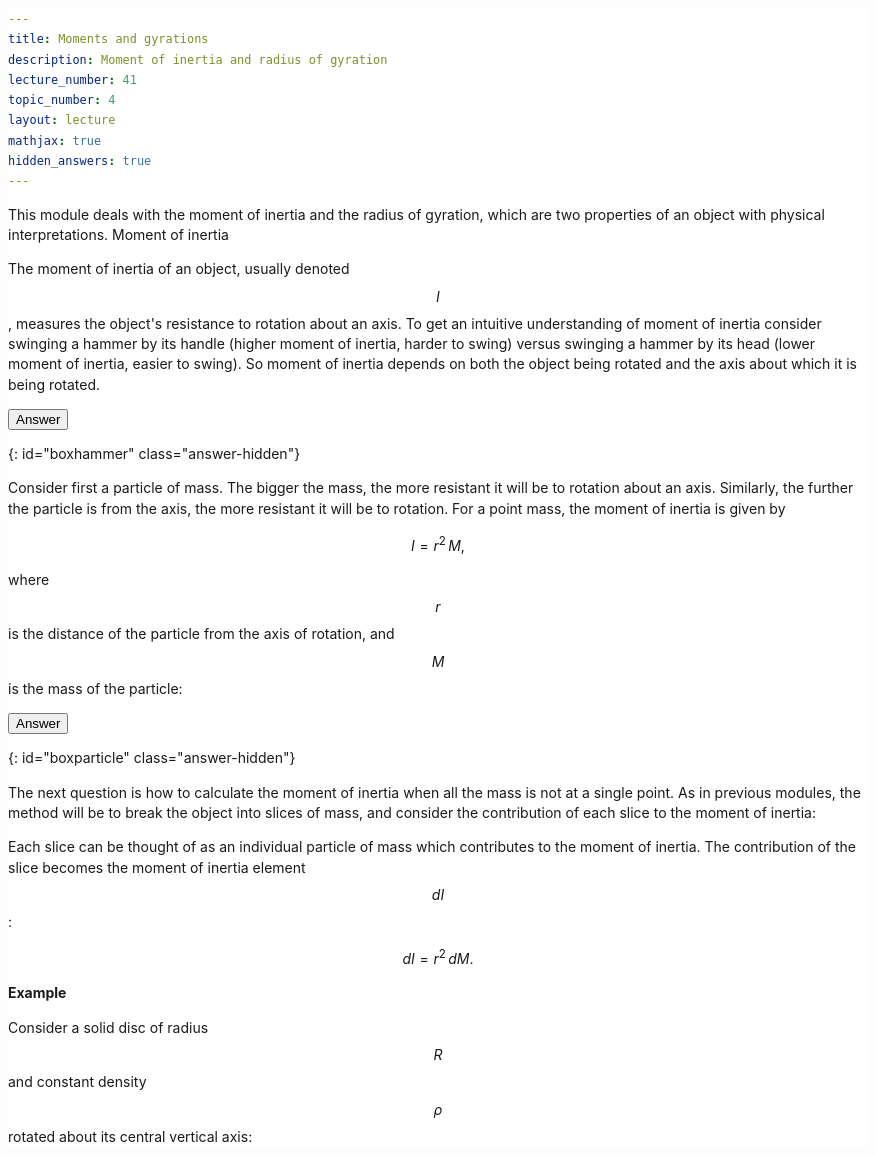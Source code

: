```yaml
---
title: Moments and gyrations
description: Moment of inertia and radius of gyration
lecture_number: 41
topic_number: 4
layout: lecture
mathjax: true
hidden_answers: true
---
```

This module deals with the moment of inertia and the radius of gyration, which are two properties of an object with physical interpretations.
Moment of inertia

The moment of inertia of an object, usually denoted $$I$$, measures the object's resistance to rotation about an axis. To get an intuitive understanding of moment of inertia consider swinging a hammer by its handle (higher moment of inertia, harder to swing) versus swinging a hammer by its head (lower moment of inertia, easier to swing). So moment of inertia depends on both the object being rotated and the axis about which it is being rotated.

<button class="toggle" data-box="#boxhammer">Answer</button>

<div id="boxhammer" class="answer-hidden"></div>
{: id="boxhammer" class="answer-hidden"}


Consider first a particle of mass. The bigger the mass, the more resistant it will be to rotation about an axis. Similarly, the further the particle is from the axis, the more resistant it will be to rotation. For a point mass, the moment of inertia is given by

$$
I = r^2 \, M,
$$

where $$r$$ is the distance of the particle from the axis of rotation, and $$M$$ is the mass of the particle:

<button class="toggle" data-box="#boxparticle">Answer</button>

<div id="boxparticle" class="answer-hidden"></div>
{: id="boxparticle" class="answer-hidden"}


The next question is how to calculate the moment of inertia when all the mass is not at a single point. As in previous modules, the method will be to break the object into slices of mass, and consider the contribution of each slice to the moment of inertia:

Each slice can be thought of as an individual particle of mass which contributes to the moment of inertia. The contribution of the slice becomes the moment of inertia element $$dI$$:

$$
dI = r^2 \, dM.
$$

**Example**

Consider a solid disc of radius $$R$$ and constant density $$\rho$$ rotated about its central vertical axis:
